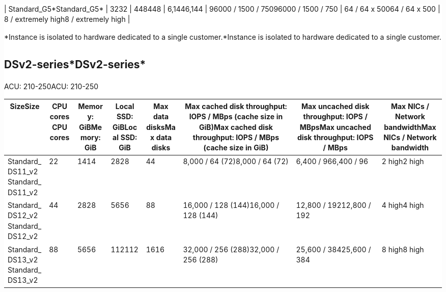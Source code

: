 | <span data-ttu-id="d1b0e-201">Standard_G5\*</span><span class="sxs-lookup"><span data-stu-id="d1b0e-201">Standard_G5\*</span></span> | <span data-ttu-id="d1b0e-202">32</span><span class="sxs-lookup"><span data-stu-id="d1b0e-202">32</span></span>        | <span data-ttu-id="d1b0e-203">448</span><span class="sxs-lookup"><span data-stu-id="d1b0e-203">448</span></span>         | <span data-ttu-id="d1b0e-204">6,144</span><span class="sxs-lookup"><span data-stu-id="d1b0e-204">6,144</span></span>          | <span data-ttu-id="d1b0e-205">96000 / 1500 / 750</span><span class="sxs-lookup"><span data-stu-id="d1b0e-205">96000 / 1500 / 750</span></span>                                       | <span data-ttu-id="d1b0e-206">64 / 64 x 500</span><span class="sxs-lookup"><span data-stu-id="d1b0e-206">64 / 64 x 500</span></span>                     | <span data-ttu-id="d1b0e-207">8 / extremely high</span><span class="sxs-lookup"><span data-stu-id="d1b0e-207">8 / extremely high</span></span>           |

<span data-ttu-id="d1b0e-208">\*Instance is isolated to hardware dedicated to a single customer.</span><span class="sxs-lookup"><span data-stu-id="d1b0e-208">\*Instance is isolated to hardware dedicated to a single customer.</span></span>
<br>


## <a name="dsv2-series"></a><span data-ttu-id="d1b0e-209">DSv2-series\*</span><span class="sxs-lookup"><span data-stu-id="d1b0e-209">DSv2-series\*</span></span>

<span data-ttu-id="d1b0e-210">ACU: 210-250</span><span class="sxs-lookup"><span data-stu-id="d1b0e-210">ACU: 210-250</span></span>

| <span data-ttu-id="d1b0e-211">Size</span><span class="sxs-lookup"><span data-stu-id="d1b0e-211">Size</span></span> | <span data-ttu-id="d1b0e-212">CPU cores</span><span class="sxs-lookup"><span data-stu-id="d1b0e-212">CPU cores</span></span> | <span data-ttu-id="d1b0e-213">Memory: GiB</span><span class="sxs-lookup"><span data-stu-id="d1b0e-213">Memory: GiB</span></span> | <span data-ttu-id="d1b0e-214">Local SSD: GiB</span><span class="sxs-lookup"><span data-stu-id="d1b0e-214">Local SSD: GiB</span></span> | <span data-ttu-id="d1b0e-215">Max data disks</span><span class="sxs-lookup"><span data-stu-id="d1b0e-215">Max data disks</span></span> | <span data-ttu-id="d1b0e-216">Max cached disk throughput: IOPS / MBps (cache size in GiB)</span><span class="sxs-lookup"><span data-stu-id="d1b0e-216">Max cached disk throughput: IOPS / MBps (cache size in GiB)</span></span> | <span data-ttu-id="d1b0e-217">Max uncached disk throughput: IOPS / MBps</span><span class="sxs-lookup"><span data-stu-id="d1b0e-217">Max uncached disk throughput: IOPS / MBps</span></span> | <span data-ttu-id="d1b0e-218">Max NICs / Network bandwidth</span><span class="sxs-lookup"><span data-stu-id="d1b0e-218">Max NICs / Network bandwidth</span></span> |
| --- | --- | --- | --- | --- | --- | --- | --- |
| <span data-ttu-id="d1b0e-219">Standard_DS11_v2</span><span class="sxs-lookup"><span data-stu-id="d1b0e-219">Standard_DS11_v2</span></span> |<span data-ttu-id="d1b0e-220">2</span><span class="sxs-lookup"><span data-stu-id="d1b0e-220">2</span></span> |<span data-ttu-id="d1b0e-221">14</span><span class="sxs-lookup"><span data-stu-id="d1b0e-221">14</span></span> |<span data-ttu-id="d1b0e-222">28</span><span class="sxs-lookup"><span data-stu-id="d1b0e-222">28</span></span> |<span data-ttu-id="d1b0e-223">4</span><span class="sxs-lookup"><span data-stu-id="d1b0e-223">4</span></span> |<span data-ttu-id="d1b0e-224">8,000 / 64 (72)</span><span class="sxs-lookup"><span data-stu-id="d1b0e-224">8,000 / 64 (72)</span></span> |<span data-ttu-id="d1b0e-225">6,400 / 96</span><span class="sxs-lookup"><span data-stu-id="d1b0e-225">6,400 / 96</span></span> |<span data-ttu-id="d1b0e-226">2 high</span><span class="sxs-lookup"><span data-stu-id="d1b0e-226">2 high</span></span> |
| <span data-ttu-id="d1b0e-227">Standard_DS12_v2</span><span class="sxs-lookup"><span data-stu-id="d1b0e-227">Standard_DS12_v2</span></span> |<span data-ttu-id="d1b0e-228">4</span><span class="sxs-lookup"><span data-stu-id="d1b0e-228">4</span></span> |<span data-ttu-id="d1b0e-229">28</span><span class="sxs-lookup"><span data-stu-id="d1b0e-229">28</span></span> |<span data-ttu-id="d1b0e-230">56</span><span class="sxs-lookup"><span data-stu-id="d1b0e-230">56</span></span> |<span data-ttu-id="d1b0e-231">8</span><span class="sxs-lookup"><span data-stu-id="d1b0e-231">8</span></span> |<span data-ttu-id="d1b0e-232">16,000 / 128 (144)</span><span class="sxs-lookup"><span data-stu-id="d1b0e-232">16,000 / 128 (144)</span></span> |<span data-ttu-id="d1b0e-233">12,800 / 192</span><span class="sxs-lookup"><span data-stu-id="d1b0e-233">12,800 / 192</span></span> |<span data-ttu-id="d1b0e-234">4 high</span><span class="sxs-lookup"><span data-stu-id="d1b0e-234">4 high</span></span> |
| <span data-ttu-id="d1b0e-235">Standard_DS13_v2</span><span class="sxs-lookup"><span data-stu-id="d1b0e-235">Standard_DS13_v2</span></span> |<span data-ttu-id="d1b0e-236">8</span><span class="sxs-lookup"><span data-stu-id="d1b0e-236">8</span></span> |<span data-ttu-id="d1b0e-237">56</span><span class="sxs-lookup"><span data-stu-id="d1b0e-237">56</span></span> |<span data-ttu-id="d1b0e-238">112</span><span class="sxs-lookup"><span data-stu-id="d1b0e-238">112</span></span> |<span data-ttu-id="d1b0e-239">16</span><span class="sxs-lookup"><span data-stu-id="d1b0e-239">16</span></span> |<span data-ttu-id="d1b0e-240">32,000 / 256 (288)</span><span class="sxs-lookup"><span data-stu-id="d1b0e-240">32,000 / 256 (288)</span></span> |<span data-ttu-id="d1b0e-241">25,600 / 384</span><span class="sxs-lookup"><span data-stu-id="d1b0e-241">25,600 / 384</span></span> |<span data-ttu-id="d1b0e-242">8 high</span><span class="sxs-lookup"><span data-stu-id="d1b0e-242">8 high</span></span> |